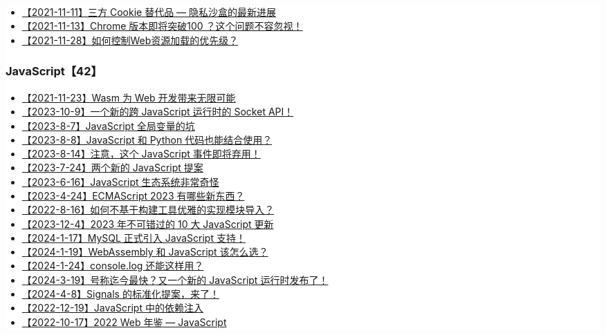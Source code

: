 - [【2021-11-11】三方 Cookie 替代品 — 隐私沙盒的最新进展](http://mp.weixin.qq.com/s?__biz=Mzk0MDMwMzQyOA==&amp;mid=2247490934&amp;idx=1&amp;sn=4c5c086d3b736c6397212740005ee040&amp;chksm=c2e2e85df595614b90ae2c04198e19377fdf386b8569bdfbb70127cfec2d5be8c9726040ef98#rd) 
- [【2021-11-13】Chrome 版本即将突破100 ？这个问题不容忽视！](http://mp.weixin.qq.com/s?__biz=Mzk0MDMwMzQyOA==&amp;mid=2247490936&amp;idx=1&amp;sn=9701cf4d62997b39954bc3374b2ceb56&amp;chksm=c2e2e853f595614549d34fd91c9122f3114ce1e2ffd31201af648416b5e62130a1138eecc3cc#rd) 
- [【2021-11-28】如何控制Web资源加载的优先级？](http://mp.weixin.qq.com/s?__biz=Mzk0MDMwMzQyOA==&amp;mid=2247490994&amp;idx=1&amp;sn=cc964d58400999c43235f76b10c1fb57&amp;chksm=c2e2e899f595618fd3775f4634b4638870c199b065b77f89666d1f713f35186bc3097e7548ce#rd) 

### JavaScript【42】 

- [【2021-11-23】Wasm 为 Web 开发带来无限可能](http://mp.weixin.qq.com/s?__biz=Mzk0MDMwMzQyOA==&amp;mid=2247490946&amp;idx=1&amp;sn=1e13d638d2e9c8f91a3bf09bf493da99&amp;chksm=c2e2e8a9f59561bf296177ec4084d835607fc3be91137a7da21505b331561747c1f91cccf23e#rd) 
- [【2023-10-9】一个新的跨 JavaScript 运行时的 Socket API！](http://mp.weixin.qq.com/s?__biz=Mzk0MDMwMzQyOA==&amp;mid=2247499082&amp;idx=1&amp;sn=36355aefff2e431ad125850a5d91c8ba&amp;chksm=c2e10861f5968177659882434c02580cdf7f00afb1b7168ffcc0cc70ecc37225f8eace34879d#rd) 
- [【2023-8-7】JavaScript 全局变量的坑](http://mp.weixin.qq.com/s?__biz=Mzk0MDMwMzQyOA==&amp;mid=2247498615&amp;idx=1&amp;sn=ba33767b52c0a43c8b7d8b58db585b9b&amp;chksm=c2e10e5cf596874a312991bef94699c4ad4989e9073e342f086b3058f918c7af5e2aa5337e0e#rd) 
- [【2023-8-8】JavaScript 和 Python 代码也能结合使用？](http://mp.weixin.qq.com/s?__biz=Mzk0MDMwMzQyOA==&amp;mid=2247498616&amp;idx=1&amp;sn=be1ee4a8ed33fad76ffc0bd6ac4b2c27&amp;chksm=c2e10e53f59687451190d30e44c13c2b61e9a5c28c502cc6b4b402cbadc79586311cb871258d#rd) 
- [【2023-8-14】注意，这个 JavaScript 事件即将弃用！](http://mp.weixin.qq.com/s?__biz=Mzk0MDMwMzQyOA==&amp;mid=2247498648&amp;idx=1&amp;sn=0731f8b617f357a12b9905e2dad48bd0&amp;chksm=c2e10eb3f59687a5efd5f2a51a5a3d0cd45cb6bce50907775bcbb18802ac1052e05c2a264bc3#rd) 
- [【2023-7-24】两个新的 JavaScript 提案](http://mp.weixin.qq.com/s?__biz=Mzk0MDMwMzQyOA==&amp;mid=2247498539&amp;idx=1&amp;sn=98a68121fa6db4a649712d0281ccc9de&amp;chksm=c2e10e00f5968716a592f239b2c5dcf33188431388cefe2bedb426f37d33cf5e6c74de183445#rd) 
- [【2023-6-16】JavaScript 生态系统非常奇怪](http://mp.weixin.qq.com/s?__biz=Mzk0MDMwMzQyOA==&amp;mid=2247497967&amp;idx=1&amp;sn=8e24a9af1fd1e76d8df82204d94a4bcc&amp;chksm=c2e10dc4f59684d241028fd9b9e21caa40bfa56f0f78078ed8db9fded671d6c37353de609b01#rd) 
- [【2023-4-24】ECMAScript 2023 有哪些新东西？](http://mp.weixin.qq.com/s?__biz=Mzk0MDMwMzQyOA==&amp;mid=2247497304&amp;idx=1&amp;sn=edb848f17660e86ed32a3924c9acf215&amp;chksm=c2e10373f5968a656ec17d17dc52a8d2764bf0ba3ceb824abf0611df2ef8f6a6b546a2a28078#rd) 
- [【2022-8-16】如何不基于构建工具优雅的实现模块导入？](http://mp.weixin.qq.com/s?__biz=Mzk0MDMwMzQyOA==&amp;mid=2247495575&amp;idx=1&amp;sn=272828e9635645e9210c36d1ec394618&amp;chksm=c2e11abcf59693aab031977da309f5c227cd85d621626f1a85038b78c94573721f8e7338a599#rd) 
- [【2023-12-4】2023 年不可错过的 10 大 JavaScript 更新](http://mp.weixin.qq.com/s?__biz=Mzk0MDMwMzQyOA==&amp;mid=2247499546&amp;idx=1&amp;sn=a33fe627f9470a33540e6b64aa0bc3f3&amp;chksm=c2e10a31f596832755d72b2c3fd802dfdb743d5eff1b3f5140efb1afa4511feb60a5809bcaad#rd) 
- [【2024-1-17】MySQL 正式引入 JavaScript 支持！](http://mp.weixin.qq.com/s?__biz=Mzk0MDMwMzQyOA==&amp;mid=2247499892&amp;idx=1&amp;sn=18a336c84fd1df746db2935e35070249&amp;chksm=c2e1355ff596bc49b9998f80d737a2724265d0f577709659c8bf6006a28638bab0ebefa29ef8#rd) 
- [【2024-1-19】WebAssembly 和 JavaScript 该怎么选？](http://mp.weixin.qq.com/s?__biz=Mzk0MDMwMzQyOA==&amp;mid=2247499893&amp;idx=1&amp;sn=65bb39aa142f0e559722e59b2ceb179a&amp;chksm=c2e1355ef596bc4842ca9cd8b8b08e26b58d923d0130efc2446f392e984fb580d5f24b5d69e0#rd) 
- [【2024-1-24】console.log 还能这样用？](http://mp.weixin.qq.com/s?__biz=Mzk0MDMwMzQyOA==&amp;mid=2247499929&amp;idx=1&amp;sn=0e73da256e9db38c4340b08a19f96f2d&amp;chksm=c2e135b2f596bca409a50f1501cf5f7d791cd4dd0398a254721d6389e8ed0db33146a346234d#rd) 
- [【2024-3-19】号称迄今最快？又一个新的 JavaScript 运行时发布了！](http://mp.weixin.qq.com/s?__biz=Mzk0MDMwMzQyOA==&amp;mid=2247500379&amp;idx=1&amp;sn=1331b29676e344553187ca9238574e9e&amp;chksm=c2e13770f596be6600059278190d4f643412af505b3dc375752fe30b03437a30575bbe0521fb#rd) 
- [【2024-4-8】Signals 的标准化提案，来了！](http://mp.weixin.qq.com/s?__biz=Mzk0MDMwMzQyOA==&amp;mid=2247500491&amp;idx=1&amp;sn=e1d7b190ac6f56d12a71f362da229188&amp;chksm=c2e137e0f596bef6a3a400dda5bfc5cf464fd3b402d900161ef5fea046e5f2d46c2fe0d268e1#rd) 
- [【2022-12-19】JavaScript 中的依赖注入](http://mp.weixin.qq.com/s?__biz=Mzk0MDMwMzQyOA==&amp;mid=2247496559&amp;idx=1&amp;sn=0a5d0b2de44abc71ab5a8b4017f6150e&amp;chksm=c2e10644f5968f52c91824f1f0945610e5908ff62f24ccaa7c2ea485f4b3e60a54603d3ccb1f#rd) 
- [【2022-10-17】2022 Web 年鉴 — JavaScript](http://mp.weixin.qq.com/s?__biz=Mzk0MDMwMzQyOA==&amp;mid=2247496000&amp;idx=1&amp;sn=e0be8090df4c91b280d1487d717a9ede&amp;chksm=c2e1046bf5968d7dc8edcba5be84f00b427fc5f3916ba702d87538936258d282cfba7af3479f#rd) 